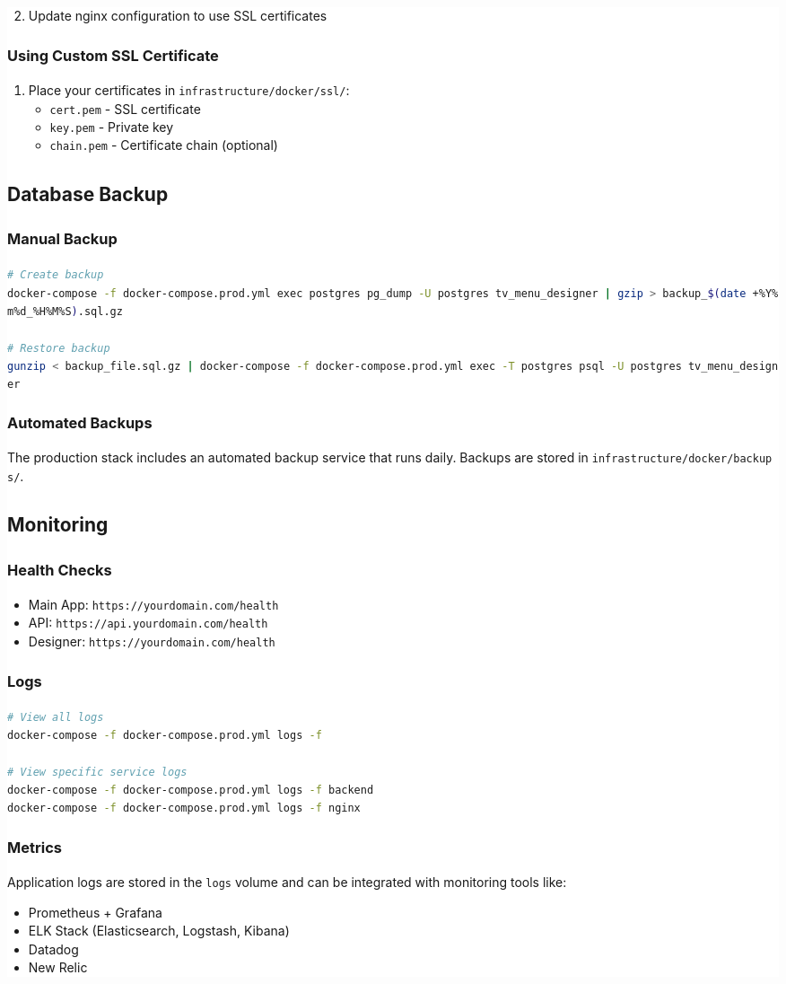 2. Update nginx configuration to use SSL certificates

### Using Custom SSL Certificate

1. Place your certificates in `infrastructure/docker/ssl/`:
   - `cert.pem` - SSL certificate
   - `key.pem` - Private key
   - `chain.pem` - Certificate chain (optional)

## Database Backup

### Manual Backup

```bash
# Create backup
docker-compose -f docker-compose.prod.yml exec postgres pg_dump -U postgres tv_menu_designer | gzip > backup_$(date +%Y%m%d_%H%M%S).sql.gz

# Restore backup
gunzip < backup_file.sql.gz | docker-compose -f docker-compose.prod.yml exec -T postgres psql -U postgres tv_menu_designer
```

### Automated Backups

The production stack includes an automated backup service that runs daily. Backups are stored in `infrastructure/docker/backups/`.

## Monitoring

### Health Checks

- Main App: `https://yourdomain.com/health`
- API: `https://api.yourdomain.com/health`
- Designer: `https://yourdomain.com/health`

### Logs

```bash
# View all logs
docker-compose -f docker-compose.prod.yml logs -f

# View specific service logs
docker-compose -f docker-compose.prod.yml logs -f backend
docker-compose -f docker-compose.prod.yml logs -f nginx
```

### Metrics

Application logs are stored in the `logs` volume and can be integrated with monitoring tools like:
- Prometheus + Grafana
- ELK Stack (Elasticsearch, Logstash, Kibana)
- Datadog
- New Relic
